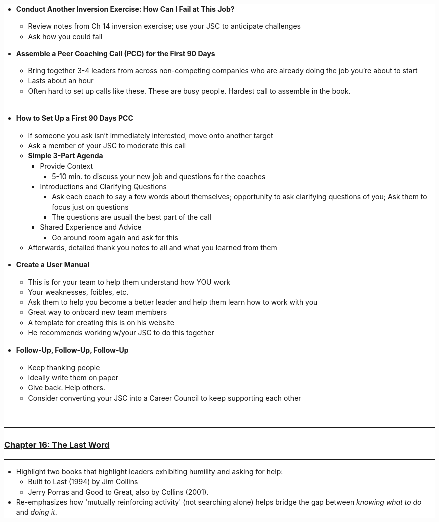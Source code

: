 * **Conduct Another Inversion Exercise: How Can I Fail at This Job?**
    * Review notes from Ch 14 inversion exercise; use your JSC to anticipate challenges
    * Ask how you could fail 
      <br>

* **Assemble a Peer Coaching Call (PCC) for the First 90 Days**
    * Bring together 3-4 leaders from across non-competing companies who are already doing the job you’re about to start
    * Lasts about an hour
    * Often hard to set up calls like these. These are busy people. Hardest call to assemble in the book.  
      <br>

* **How to Set Up a First 90 Days PCC**
    * If someone you ask isn’t immediately interested, move onto another target
    * Ask a member of your JSC to moderate this call
    * **Simple 3-Part Agenda**
        * Provide Context
            * 5-10 min. to discuss your new job and questions for the coaches
        * Introductions and Clarifying Questions
            * Ask each coach to say a few words about themselves; opportunity to ask clarifying questions of you; Ask them to focus just on questions
            * The questions are usuall the best part of the call
        * Shared Experience and Advice
            * Go around room again and ask for this
    * Afterwards, detailed thank you notes to all and what you learned from them 
      <br>

* **Create a User Manual**
    * This is for your team to help them understand how YOU work
    * Your weaknesses, foibles, etc.
    * Ask them to help you become a better leader and help them learn how to work with you
    * Great way to onboard new team members
    * A template for creating this is on his website
    * He recommends working w/your JSC to do this together 
      <br>

* **Follow-Up, Follow-Up, Follow-Up**
    * Keep thanking people
    * Ideally write them on paper
    * Give back. Help others. 
    * Consider converting your JSC into a Career Council to keep supporting each other 
      

<br>

---
### [Chapter 16: The Last Word](#table-of-contents)
---


- Highlight two books that highlight leaders exhibiting humility and asking for help:
	- Built to Last (1994) by Jim Collins
	- Jerry Porras and Good to Great, also by Collins (2001).
- Re-emphasizes how 'mutually reinforcing activity' (not searching alone) helps bridge the gap between *knowing what to do* and *doing it*.


